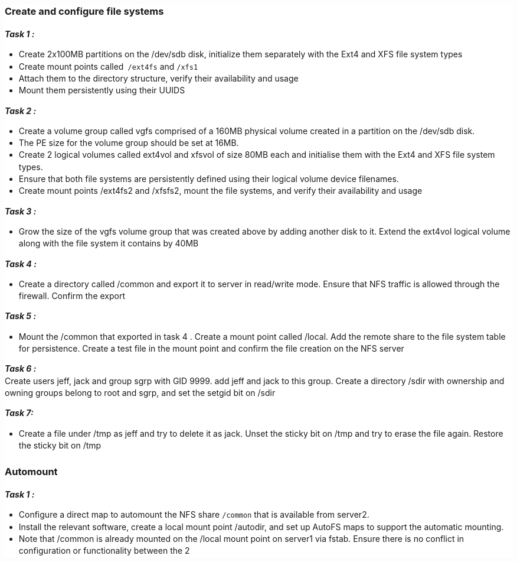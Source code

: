 
### [](https://github.com/soficx/rhcsa/tree/master/Only%20Questions#create-and-configure-file-systems-)Create and configure file systems  

 _**Task 1 :**_  
 - Create 2x100MB partitions on the /dev/sdb disk, initialize them separately with the Ext4 and XFS file system types
 - Create mount points called` /ext4fs` and `/xfs1`
 - Attach them to the directory structure, verify their availability and usage
 - Mount them persistently using their UUIDS

_**Task 2 :**_  
- Create a volume group called vgfs comprised of a 160MB physical volume created in a partition on the /dev/sdb disk. 
- The PE size for the volume group should be set at 16MB. 
- Create 2 logical volumes called ext4vol and xfsvol of size 80MB each and initialise them with the Ext4 and XFS file system types. 
- Ensure that both file systems are persistently defined using their logical volume device filenames.
- Create mount points /ext4fs2 and /xfsfs2, mount the file systems, and verify their availability and usage

_**Task 3 :**_  
- Grow the size of the vgfs volume group that was created above by adding another disk to it. Extend the ext4vol logical volume along with the file system it contains by 40MB

_**Task 4 :**_  
 - Create a directory called /common and export it to server in read/write mode. Ensure that NFS traffic is allowed through the firewall. Confirm the export

_**Task 5 :**_  
- Mount the /common that exported in task 4 . Create a mount point called /local. Add the remote share to the file system table for persistence. Create a test file in the mount point and confirm the file creation on the NFS server

_**Task 6 :**_  
Create users jeff, jack and group sgrp with GID 9999. add jeff and jack to this group. Create a directory /sdir with ownership and owning groups belong to root and sgrp, and set the setgid bit on /sdir

_**Task 7:**_  
- Create a file under /tmp as jeff and try to delete it as jack. Unset the sticky bit on /tmp and try to erase the file again. Restore the sticky bit on /tmp

### [](https://github.com/soficx/rhcsa/tree/master/Only%20Questions#automount)Automount

_**Task 1 :**_  
- Configure a direct map to automount the NFS share `/common` that is available from server2. 
- Install the relevant software, create a local mount point /autodir, and set up AutoFS maps to support the automatic mounting. 
- Note that /common is already mounted on the /local mount point on server1 via fstab. Ensure there is no conflict in configuration or functionality between the 2
    